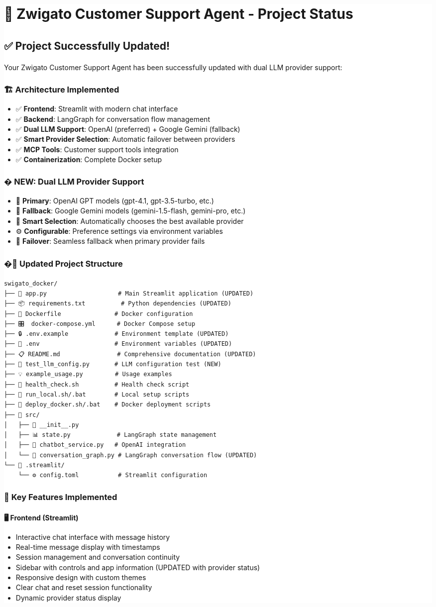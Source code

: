 # 🍕 Zwigato Customer Support Agent - Project Status

## ✅ Project Successfully Updated!

Your Zwigato Customer Support Agent has been successfully updated with dual LLM provider support:

### 🏗️ **Architecture Implemented**
- ✅ **Frontend**: Streamlit with modern chat interface
- ✅ **Backend**: LangGraph for conversation flow management
- ✅ **Dual LLM Support**: OpenAI (preferred) + Google Gemini (fallback)
- ✅ **Smart Provider Selection**: Automatic failover between providers
- ✅ **MCP Tools**: Customer support tools integration
- ✅ **Containerization**: Complete Docker setup

### � **NEW: Dual LLM Provider Support**
- 🥇 **Primary**: OpenAI GPT models (gpt-4.1, gpt-3.5-turbo, etc.)
- 🥈 **Fallback**: Google Gemini models (gemini-1.5-flash, gemini-pro, etc.)
- 🧠 **Smart Selection**: Automatically chooses the best available provider
- ⚙️ **Configurable**: Preference settings via environment variables
- 🔄 **Failover**: Seamless fallback when primary provider fails

### �📁 **Updated Project Structure**
```
swigato_docker/
├── 🐍 app.py                    # Main Streamlit application (UPDATED)
├── 📦 requirements.txt          # Python dependencies (UPDATED)
├── 🐳 Dockerfile               # Docker configuration
├── 🎛️  docker-compose.yml      # Docker Compose setup
├── 🔒 .env.example             # Environment template (UPDATED)
├── 🔑 .env                     # Environment variables (UPDATED)
├── 📋 README.md                # Comprehensive documentation (UPDATED)
├── 🧪 test_llm_config.py       # LLM configuration test (NEW)
├── 💡 example_usage.py         # Usage examples
├── 🏥 health_check.sh          # Health check script
├── 🚀 run_local.sh/.bat        # Local setup scripts
├── 🐳 deploy_docker.sh/.bat    # Docker deployment scripts
├── 📁 src/
│   ├── 🔧 __init__.py
│   ├── 📊 state.py             # LangGraph state management
│   ├── 🤖 chatbot_service.py   # OpenAI integration
│   └── 🔄 conversation_graph.py # LangGraph conversation flow (UPDATED)
└── 📁 .streamlit/
    └── ⚙️ config.toml           # Streamlit configuration
```

### 🎯 **Key Features Implemented**

#### 🖥️ **Frontend (Streamlit)**
- Interactive chat interface with message history
- Real-time message display with timestamps
- Session management and conversation continuity
- Sidebar with controls and app information (UPDATED with provider status)
- Responsive design with custom themes
- Clear chat and reset session functionality
- Dynamic provider status display
